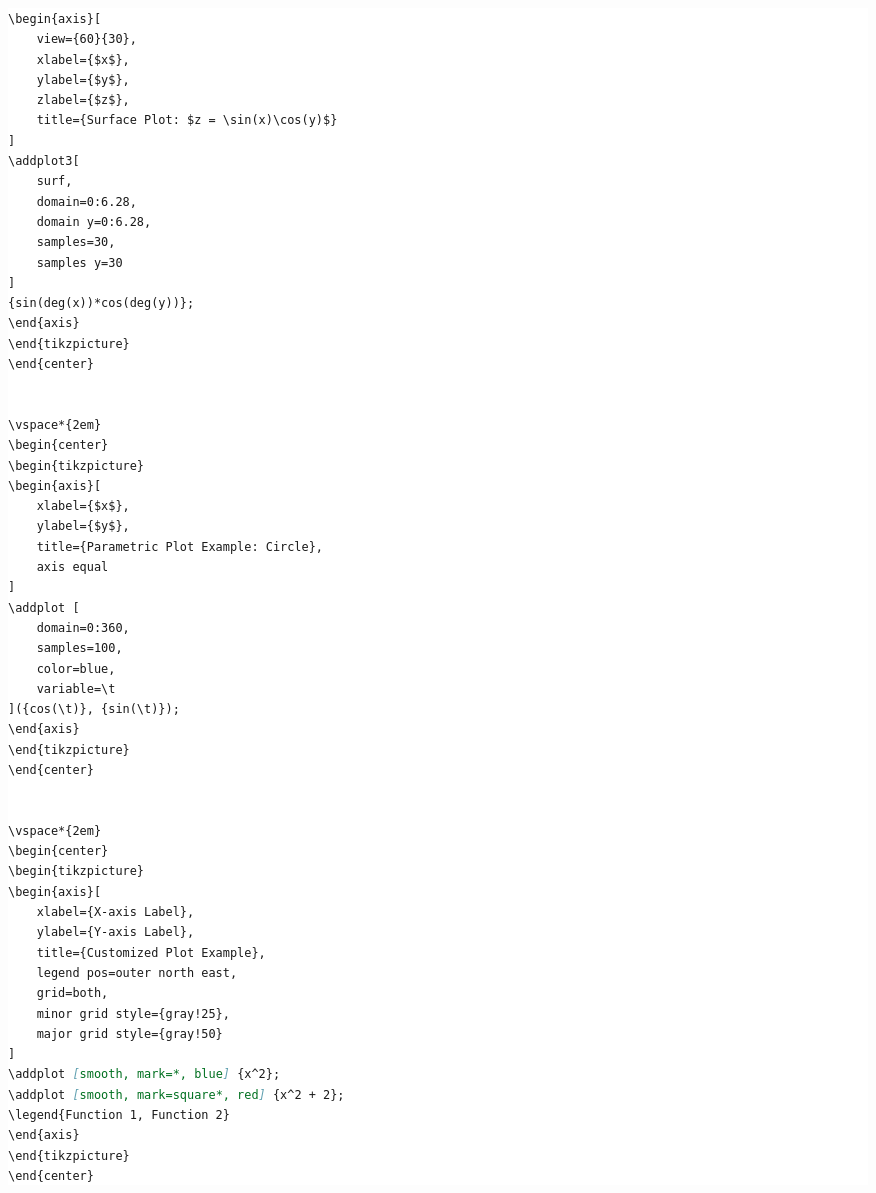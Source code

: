```markdown
\begin{axis}[
    view={60}{30},
    xlabel={$x$},
    ylabel={$y$},
    zlabel={$z$},
    title={Surface Plot: $z = \sin(x)\cos(y)$}
]
\addplot3[
    surf,
    domain=0:6.28,
    domain y=0:6.28,
    samples=30,
    samples y=30
]
{sin(deg(x))*cos(deg(y))};
\end{axis}
\end{tikzpicture}
\end{center}


\vspace*{2em}
\begin{center}
\begin{tikzpicture}
\begin{axis}[
    xlabel={$x$},
    ylabel={$y$},
    title={Parametric Plot Example: Circle},
    axis equal
]
\addplot [
    domain=0:360,
    samples=100,
    color=blue,
    variable=\t
]({cos(\t)}, {sin(\t)});
\end{axis}
\end{tikzpicture}
\end{center}


\vspace*{2em}
\begin{center}
\begin{tikzpicture}
\begin{axis}[
    xlabel={X-axis Label},
    ylabel={Y-axis Label},
    title={Customized Plot Example},
    legend pos=outer north east,
    grid=both,
    minor grid style={gray!25},
    major grid style={gray!50}
]
\addplot [smooth, mark=*, blue] {x^2};
\addplot [smooth, mark=square*, red] {x^2 + 2};
\legend{Function 1, Function 2}
\end{axis}
\end{tikzpicture}
\end{center}
```

